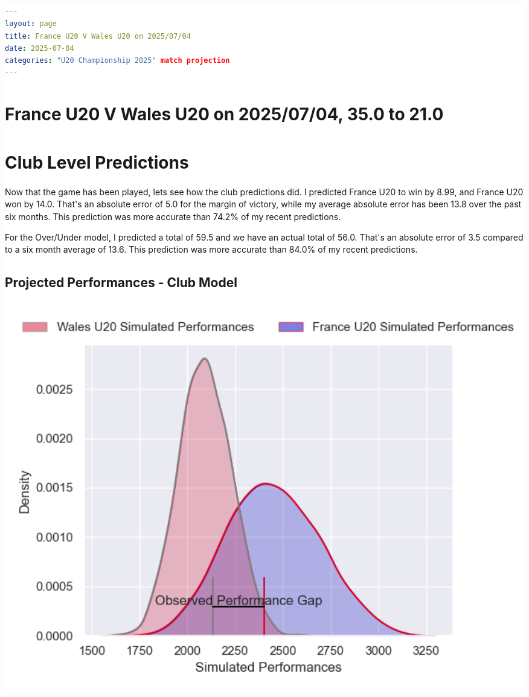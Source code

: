 ```yaml
---  
layout: page  
title: France U20 V Wales U20 on 2025/07/04  
date: 2025-07-04  
categories: "U20 Championship 2025" match projection  
---
```

# France U20 V Wales U20 on 2025/07/04, 35.0 to 21.0

# Club Level Predictions


Now that the game has been played, lets see how the club predictions did. I predicted France U20 to win by 8.99, and France U20 won by 14.0. That's an absolute error of 5.0 for the margin of victory, while my average absolute error has been 13.8 over the past six months. This prediction was more accurate than 74.2% of my recent predictions.

For the Over/Under model, I predicted a total of 59.5 and we have an actual total of 56.0. That's an absolute error of 3.5 compared to a six month average of 13.6. This prediction was more accurate than 84.0% of my recent predictions.
## Projected Performances - Club Model


<p float="left">
<img src="../comp_files/plots/2025-07-04-FranceU20_V_WalesU20_performances.png" width="99%" />
</p>
